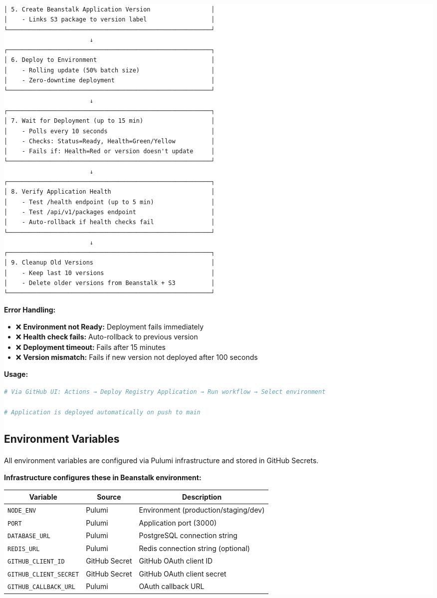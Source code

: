 ```
│ 5. Create Beanstalk Application Version                 │
│    - Links S3 package to version label                  │
└─────────────────────────────────────────────────────────┘
                        ↓
┌─────────────────────────────────────────────────────────┐
│ 6. Deploy to Environment                                │
│    - Rolling update (50% batch size)                    │
│    - Zero-downtime deployment                           │
└─────────────────────────────────────────────────────────┘
                        ↓
┌─────────────────────────────────────────────────────────┐
│ 7. Wait for Deployment (up to 15 min)                   │
│    - Polls every 10 seconds                             │
│    - Checks: Status=Ready, Health=Green/Yellow          │
│    - Fails if: Health=Red or version doesn't update     │
└─────────────────────────────────────────────────────────┘
                        ↓
┌─────────────────────────────────────────────────────────┐
│ 8. Verify Application Health                            │
│    - Test /health endpoint (up to 5 min)                │
│    - Test /api/v1/packages endpoint                     │
│    - Auto-rollback if health checks fail                │
└─────────────────────────────────────────────────────────┘
                        ↓
┌─────────────────────────────────────────────────────────┐
│ 9. Cleanup Old Versions                                 │
│    - Keep last 10 versions                              │
│    - Delete older versions from Beanstalk + S3          │
└─────────────────────────────────────────────────────────┘
```

**Error Handling:**
- ❌ **Environment not Ready:** Deployment fails immediately
- ❌ **Health check fails:** Auto-rollback to previous version
- ❌ **Deployment timeout:** Fails after 15 minutes
- ❌ **Version mismatch:** Fails if new version not deployed after 100 seconds

**Usage:**
```bash
# Via GitHub UI: Actions → Deploy Registry Application → Run workflow → Select environment

# Application is deployed automatically on push to main
```

## Environment Variables

All environment variables are configured via Pulumi infrastructure and stored in GitHub Secrets.

**Infrastructure configures these in Beanstalk environment:**

| Variable | Source | Description |
|----------|--------|-------------|
| `NODE_ENV` | Pulumi | Environment (production/staging/dev) |
| `PORT` | Pulumi | Application port (3000) |
| `DATABASE_URL` | Pulumi | PostgreSQL connection string |
| `REDIS_URL` | Pulumi | Redis connection string (optional) |
| `GITHUB_CLIENT_ID` | GitHub Secret | GitHub OAuth client ID |
| `GITHUB_CLIENT_SECRET` | GitHub Secret | GitHub OAuth client secret |
| `GITHUB_CALLBACK_URL` | Pulumi | OAuth callback URL |